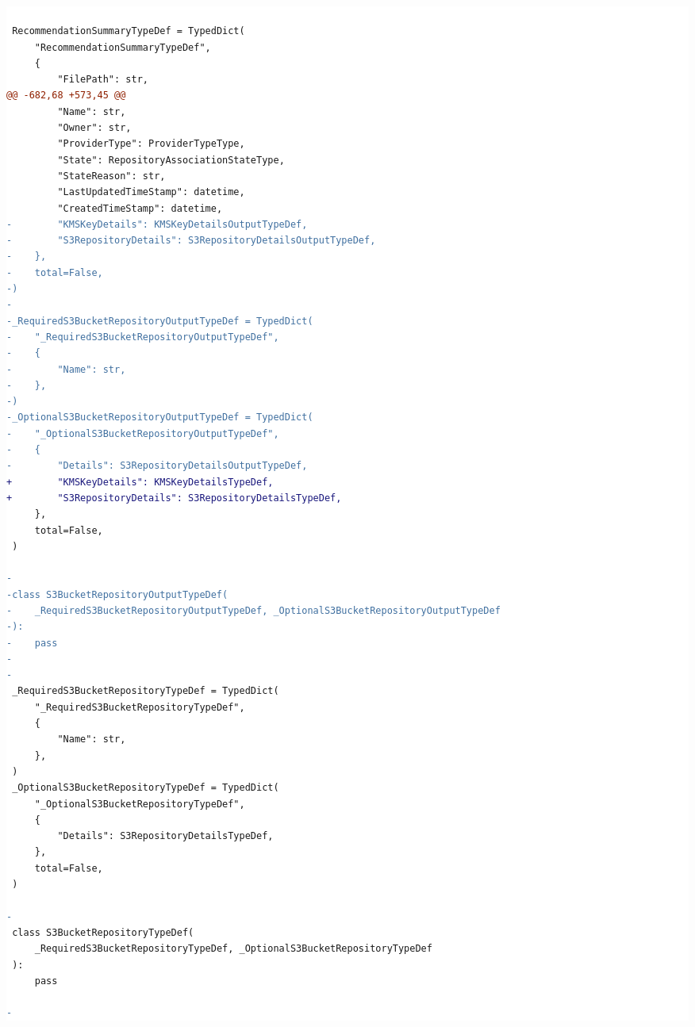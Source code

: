 ```diff
 
 RecommendationSummaryTypeDef = TypedDict(
     "RecommendationSummaryTypeDef",
     {
         "FilePath": str,
@@ -682,68 +573,45 @@
         "Name": str,
         "Owner": str,
         "ProviderType": ProviderTypeType,
         "State": RepositoryAssociationStateType,
         "StateReason": str,
         "LastUpdatedTimeStamp": datetime,
         "CreatedTimeStamp": datetime,
-        "KMSKeyDetails": KMSKeyDetailsOutputTypeDef,
-        "S3RepositoryDetails": S3RepositoryDetailsOutputTypeDef,
-    },
-    total=False,
-)
-
-_RequiredS3BucketRepositoryOutputTypeDef = TypedDict(
-    "_RequiredS3BucketRepositoryOutputTypeDef",
-    {
-        "Name": str,
-    },
-)
-_OptionalS3BucketRepositoryOutputTypeDef = TypedDict(
-    "_OptionalS3BucketRepositoryOutputTypeDef",
-    {
-        "Details": S3RepositoryDetailsOutputTypeDef,
+        "KMSKeyDetails": KMSKeyDetailsTypeDef,
+        "S3RepositoryDetails": S3RepositoryDetailsTypeDef,
     },
     total=False,
 )
 
-
-class S3BucketRepositoryOutputTypeDef(
-    _RequiredS3BucketRepositoryOutputTypeDef, _OptionalS3BucketRepositoryOutputTypeDef
-):
-    pass
-
-
 _RequiredS3BucketRepositoryTypeDef = TypedDict(
     "_RequiredS3BucketRepositoryTypeDef",
     {
         "Name": str,
     },
 )
 _OptionalS3BucketRepositoryTypeDef = TypedDict(
     "_OptionalS3BucketRepositoryTypeDef",
     {
         "Details": S3RepositoryDetailsTypeDef,
     },
     total=False,
 )
 
-
 class S3BucketRepositoryTypeDef(
     _RequiredS3BucketRepositoryTypeDef, _OptionalS3BucketRepositoryTypeDef
 ):
     pass
 
-
```